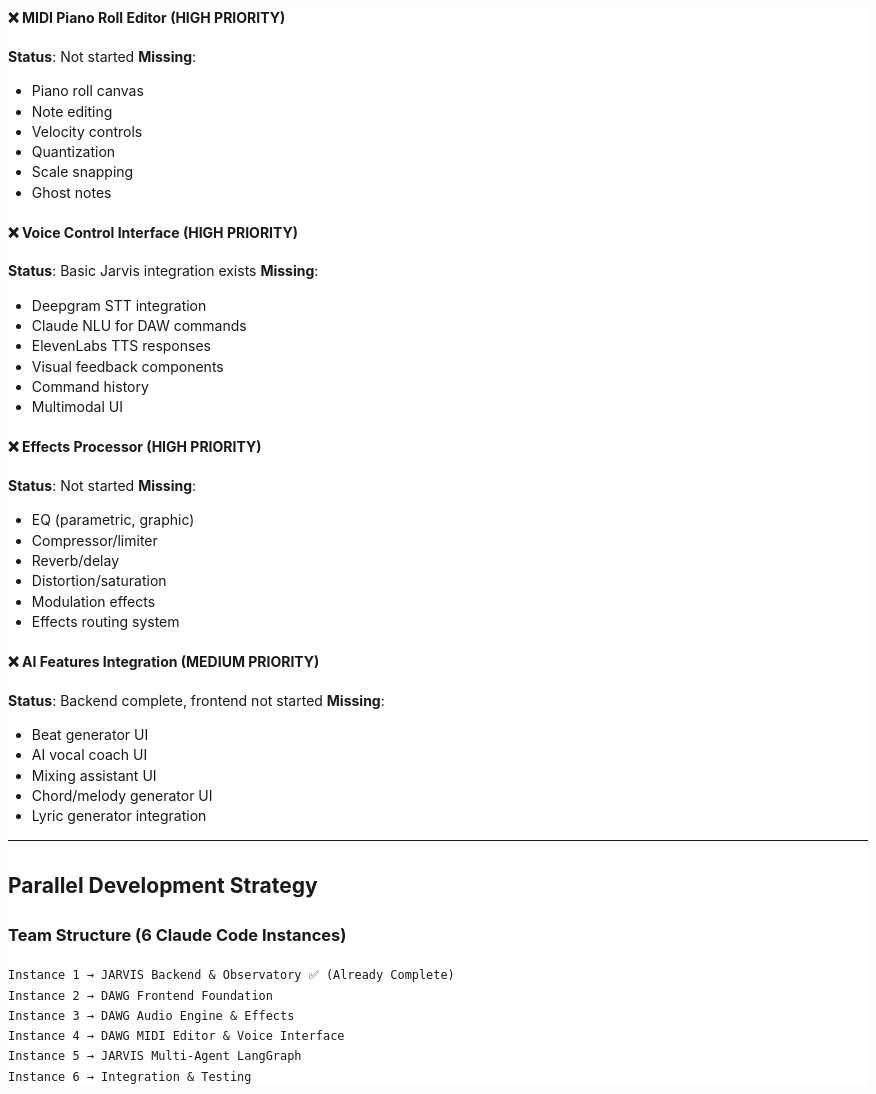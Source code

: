 #### ❌ MIDI Piano Roll Editor (HIGH PRIORITY)
**Status**: Not started
**Missing**:
- Piano roll canvas
- Note editing
- Velocity controls
- Quantization
- Scale snapping
- Ghost notes

#### ❌ Voice Control Interface (HIGH PRIORITY)
**Status**: Basic Jarvis integration exists
**Missing**:
- Deepgram STT integration
- Claude NLU for DAW commands
- ElevenLabs TTS responses
- Visual feedback components
- Command history
- Multimodal UI

#### ❌ Effects Processor (HIGH PRIORITY)
**Status**: Not started
**Missing**:
- EQ (parametric, graphic)
- Compressor/limiter
- Reverb/delay
- Distortion/saturation
- Modulation effects
- Effects routing system

#### ❌ AI Features Integration (MEDIUM PRIORITY)
**Status**: Backend complete, frontend not started
**Missing**:
- Beat generator UI
- AI vocal coach UI
- Mixing assistant UI
- Chord/melody generator UI
- Lyric generator integration

---

## Parallel Development Strategy

### Team Structure (6 Claude Code Instances)

```
Instance 1 → JARVIS Backend & Observatory ✅ (Already Complete)
Instance 2 → DAWG Frontend Foundation
Instance 3 → DAWG Audio Engine & Effects
Instance 4 → DAWG MIDI Editor & Voice Interface
Instance 5 → JARVIS Multi-Agent LangGraph
Instance 6 → Integration & Testing
```
